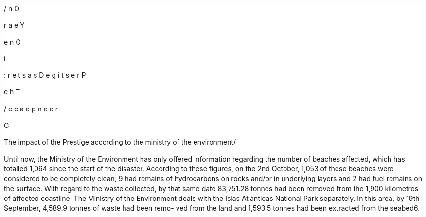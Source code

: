 /
n
O

r
a
e
Y

e
n
O

i

:
r
e
t
s
a
s
D
e
g
i
t
s
e
r
P

e
h
T

/
e
c
a
e
p
n
e
e
r

G

The impact of the Prestige according
to the ministry of the environment/

Until now, the Ministry of the Environment has only offered
information  regarding  the  number  of  beaches  affected,
which  has  totalled  1,064  since  the  start  of  the  disaster.
According  to  these  figures, on  the  2nd  October, 1,053  of
these  beaches  were  considered  to  be  completely  clean, 9
had remains of hydrocarbons on rocks and/or in underlying
layers and 2 had fuel remains on the surface. With regard to
the waste collected, by that same date 83,751.28 tonnes
had  been  removed  from  the  1,900  kilometres  of  affected
coastline. The  Ministry  of  the  Environment  deals  with  the
Islas  Atlánticas  National  Park  separately. In  this  area, by
19th September, 4,589.9 tonnes of waste had been remo-
ved from the land and 1,593.5 tonnes had been extracted
from the seabed6.
